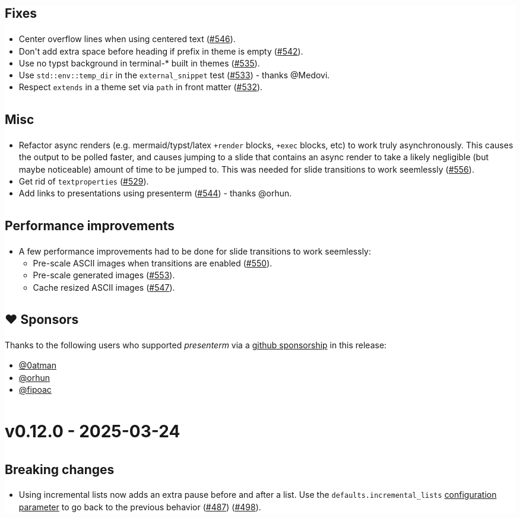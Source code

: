 ## Fixes

* Center overflow lines when using centered text ([#546](https://github.com/mfontanini/presenterm/issues/546)).
* Don't add extra space before heading if prefix in theme is empty ([#542](https://github.com/mfontanini/presenterm/issues/542)).
* Use no typst background in terminal-* built in themes ([#535](https://github.com/mfontanini/presenterm/issues/535)).
* Use `std::env::temp_dir` in the `external_snippet` test ([#533](https://github.com/mfontanini/presenterm/issues/533)) - thanks @Medovi.
* Respect `extends` in a theme set via `path` in front matter ([#532](https://github.com/mfontanini/presenterm/issues/532)).

## Misc

* Refactor async renders (e.g. mermaid/typst/latex `+render` blocks, `+exec` blocks, etc) to work truly asynchronously. This causes the output to be polled faster, and causes jumping to a slide that contains an async render to take a likely negligible (but maybe noticeable) amount of time to be jumped to. This was needed for slide transitions to work seemlessly ([#556](https://github.com/mfontanini/presenterm/issues/556)).
* Get rid of `textproperties` ([#529](https://github.com/mfontanini/presenterm/issues/529)).
* Add links to presentations using presenterm ([#544](https://github.com/mfontanini/presenterm/issues/544)) - thanks @orhun.

## Performance improvements

* A few performance improvements had to be done for slide transitions to work seemlessly:
  * Pre-scale ASCII images when transitions are enabled ([#550](https://github.com/mfontanini/presenterm/issues/550)).
  * Pre-scale generated images ([#553](https://github.com/mfontanini/presenterm/issues/553)).
  * Cache resized ASCII images ([#547](https://github.com/mfontanini/presenterm/issues/547)).

## ❤️ Sponsors

Thanks to the following users who supported _presenterm_ via a [github sponsorship](https://github.com/sponsors/mfontanini) in this release:

* [@0atman](https://github.com/0atman)
* [@orhun](https://github.com/orhun)
* [@fipoac](https://github.com/fipoac)

# v0.12.0 - 2025-03-24

## Breaking changes

* Using incremental lists now adds an extra pause before and after a list. Use the `defaults.incremental_lists` [configuration parameter](https://mfontanini.github.io/presenterm/features/commands.html#incremental-lists-behavior) to go back to the previous behavior ([#487](https://github.com/mfontanini/presenterm/issues/487)) ([#498](https://github.com/mfontanini/presenterm/issues/498)).
